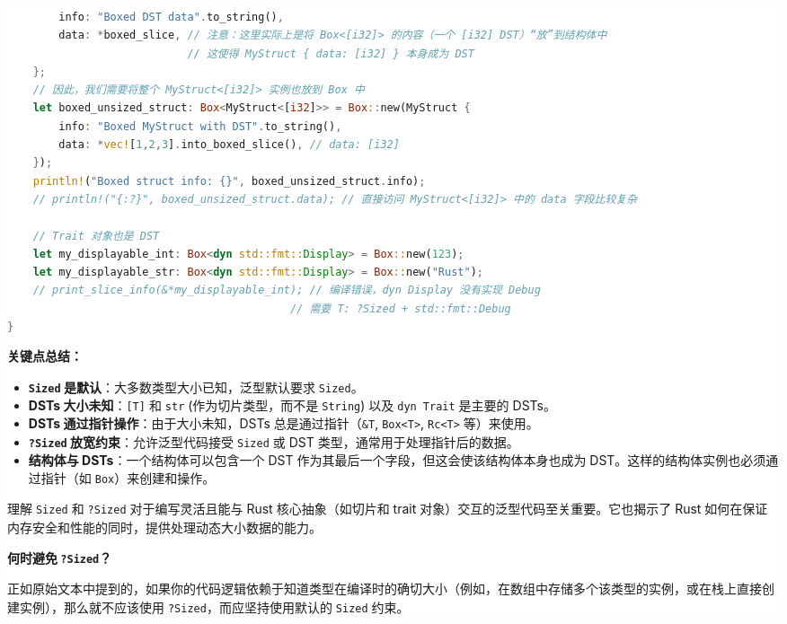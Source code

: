 ```rust
        info: "Boxed DST data".to_string(),
        data: *boxed_slice, // 注意：这里实际上是将 Box<[i32]> 的内容（一个 [i32] DST）“放”到结构体中
                            // 这使得 MyStruct { data: [i32] } 本身成为 DST
    };
    // 因此，我们需要将整个 MyStruct<[i32]> 实例也放到 Box 中
    let boxed_unsized_struct: Box<MyStruct<[i32]>> = Box::new(MyStruct {
        info: "Boxed MyStruct with DST".to_string(),
        data: *vec![1,2,3].into_boxed_slice(), // data: [i32]
    });
    println!("Boxed struct info: {}", boxed_unsized_struct.info);
    // println!("{:?}", boxed_unsized_struct.data); // 直接访问 MyStruct<[i32]> 中的 data 字段比较复杂

    // Trait 对象也是 DST
    let my_displayable_int: Box<dyn std::fmt::Display> = Box::new(123);
    let my_displayable_str: Box<dyn std::fmt::Display> = Box::new("Rust");
    // print_slice_info(&*my_displayable_int); // 编译错误，dyn Display 没有实现 Debug
                                            // 需要 T: ?Sized + std::fmt::Debug
}
```

**关键点总结：**

- **`Sized` 是默认**：大多数类型大小已知，泛型默认要求 `Sized`。
- **DSTs 大小未知**：`[T]` 和 `str` (作为切片类型，而不是 `String`) 以及 `dyn Trait` 是主要的 DSTs。
- **DSTs 通过指针操作**：由于大小未知，DSTs 总是通过指针（`&T`, `Box<T>`, `Rc<T>` 等）来使用。
- **`?Sized` 放宽约束**：允许泛型代码接受 `Sized` 或 DST 类型，通常用于处理指针后的数据。
- **结构体与 DSTs**：一个结构体可以包含一个 DST 作为其最后一个字段，但这会使该结构体本身也成为 DST。这样的结构体实例也必须通过指针（如 `Box`）来创建和操作。

理解 `Sized` 和 `?Sized` 对于编写灵活且能与 Rust 核心抽象（如切片和 trait 对象）交互的泛型代码至关重要。它也揭示了 Rust 如何在保证内存安全和性能的同时，提供处理动态大小数据的能力。

**何时避免 `?Sized`？**

正如原始文本中提到的，如果你的代码逻辑依赖于知道类型在编译时的确切大小（例如，在数组中存储多个该类型的实例，或在栈上直接创建实例），那么就不应该使用 `?Sized`，而应坚持使用默认的 `Sized` 约束。
